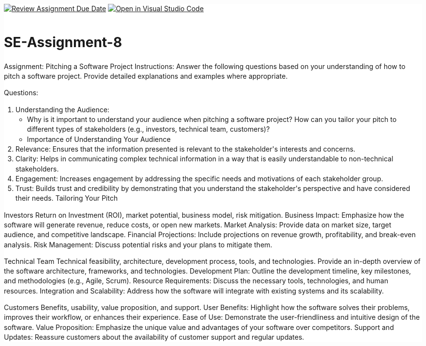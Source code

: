 [![Review Assignment Due Date](https://classroom.github.com/assets/deadline-readme-button-22041afd0340ce965d47ae6ef1cefeee28c7c493a6346c4f15d667ab976d596c.svg)](https://classroom.github.com/a/4bgukiqw)
[![Open in Visual Studio Code](https://classroom.github.com/assets/open-in-vscode-2e0aaae1b6195c2367325f4f02e2d04e9abb55f0b24a779b69b11b9e10269abc.svg)](https://classroom.github.com/online_ide?assignment_repo_id=15350814&assignment_repo_type=AssignmentRepo)
# SE-Assignment-8
 Assignment: Pitching a Software Project
 Instructions:
Answer the following questions based on your understanding of how to pitch a software project. Provide detailed explanations and examples where appropriate.

 Questions:

1. Understanding the Audience:
   - Why is it important to understand your audience when pitching a software project? How can you tailor your pitch to different types of stakeholders (e.g., investors, technical team, customers)?
   - Importance of Understanding Your Audience
1. Relevance: Ensures that the information presented is relevant to the stakeholder's interests and concerns.
2. Clarity: Helps in communicating complex technical information in a way that is easily understandable to non-technical stakeholders.
3. Engagement: Increases engagement by addressing the specific needs and motivations of each stakeholder group.
4. Trust: Builds trust and credibility by demonstrating that you understand the stakeholder's perspective and have considered their needs.
Tailoring Your Pitch

Investors
Return on Investment (ROI), market potential, business model, risk mitigation.
Business Impact: Emphasize how the software will generate revenue, reduce costs, or open new markets.
Market Analysis: Provide data on market size, target audience, and competitive landscape.
Financial Projections: Include projections on revenue growth, profitability, and break-even analysis.
Risk Management: Discuss potential risks and your plans to mitigate them.

Technical Team
 Technical feasibility, architecture, development process, tools, and technologies.
 Provide an in-depth overview of the software architecture, frameworks, and technologies.
Development Plan: Outline the development timeline, key milestones, and methodologies (e.g., Agile, Scrum).
Resource Requirements: Discuss the necessary tools, technologies, and human resources.
Integration and Scalability: Address how the software will integrate with existing systems and its scalability.

Customers
Benefits, usability, value proposition, and support.
User Benefits: Highlight how the software solves their problems, improves their workflow, or enhances their experience.
Ease of Use: Demonstrate the user-friendliness and intuitive design of the software.
Value Proposition: Emphasize the unique value and advantages of your software over competitors.
Support and Updates: Reassure customers about the availability of customer support and regular updates.
